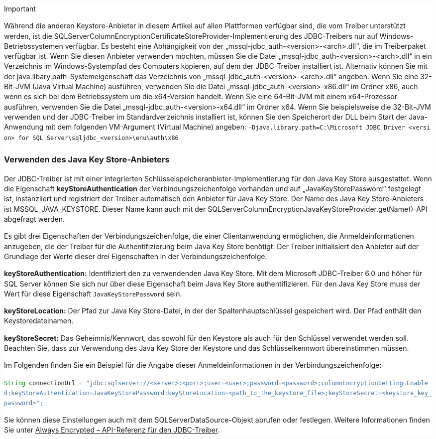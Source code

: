 > [!IMPORTANT]
> Während die anderen Keystore-Anbieter in diesem Artikel auf allen Plattformen verfügbar sind, die vom Treiber unterstützt werden, ist die SQLServerColumnEncryptionCertificateStoreProvider-Implementierung des JDBC-Treibers nur auf Windows-Betriebssystemen verfügbar. Es besteht eine Abhängigkeit von der „mssql-jdbc_auth-\<version>-\<arch>.dll“, die im Treiberpaket verfügbar ist. Wenn Sie diesen Anbieter verwenden möchten, müssen Sie die Datei „mssql-jdbc_auth-\<version>-\<arch>.dll“ in ein Verzeichnis im Windows-Systempfad des Computers kopieren, auf dem der JDBC-Treiber installiert ist. Alternativ können Sie mit der java.libary.path-Systemeigenschaft das Verzeichnis von „mssql-jdbc_auth-\<version>-\<arch>.dll“ angeben. Wenn Sie eine 32-Bit-JVM (Java Virtual Machine) ausführen, verwenden Sie die Datei „mssql-jdbc_auth-\<version>-x86.dll“ im Ordner x86, auch wenn es sich bei dem Betriebssystem um die x64-Version handelt. Wenn Sie eine 64-Bit-JVM mit einem x64-Prozessor ausführen, verwenden Sie die Datei „mssql-jdbc_auth-\<version>-x64.dll“ im Ordner x64. Wenn Sie beispielsweise die 32-Bit-JVM verwenden und der JDBC-Treiber im Standardverzeichnis installiert ist, können Sie den Speicherort der DLL beim Start der Java-Anwendung mit dem folgenden VM-Argument (Virtual Machine) angeben: `-Djava.library.path=C:\Microsoft JDBC Driver <version> for SQL Server\sqljdbc_<version>\enu\auth\x86`

### <a name="using-java-key-store-provider"></a>Verwenden des Java Key Store-Anbieters
Der JDBC-Treiber ist mit einer integrierten Schlüsselspeicheranbieter-Implementierung für den Java Key Store ausgestattet. Wenn die Eigenschaft **keyStoreAuthentication** der Verbindungszeichenfolge vorhanden und auf „JavaKeyStorePassword“ festgelegt ist, instanziiert und registriert der Treiber automatisch den Anbieter für Java Key Store. Der Name des Java Key Store-Anbieters ist MSSQL_JAVA_KEYSTORE. Dieser Name kann auch mit der SQLServerColumnEncryptionJavaKeyStoreProvider.getName()-API abgefragt werden. 

Es gibt drei Eigenschaften der Verbindungszeichenfolge, die einer Clientanwendung ermöglichen, die Anmeldeinformationen anzugeben, die der Treiber für die Authentifizierung beim Java Key Store benötigt. Der Treiber initialisiert den Anbieter auf der Grundlage der Werte dieser drei Eigenschaften in der Verbindungszeichenfolge.

**keyStoreAuthentication:** Identifiziert den zu verwendenden Java Key Store. Mit dem Microsoft JDBC-Treiber 6.0 und höher für SQL Server können Sie sich nur über diese Eigenschaft beim Java Key Store authentifizieren. Für den Java Key Store muss der Wert für diese Eigenschaft `JavaKeyStorePassword` sein.

**keyStoreLocation:** Der Pfad zur Java Key Store-Datei, in der der Spaltenhauptschlüssel gespeichert wird. Der Pfad enthält den Keystoredateinamen.

**keyStoreSecret:** Das Geheimnis/Kennwort, das sowohl für den Keystore als auch für den Schlüssel verwendet werden soll. Beachten Sie, dass zur Verwendung des Java Key Store der Keystore und das Schlüsselkennwort übereinstimmen müssen.

Im Folgenden finden Sie ein Beispiel für die Angabe dieser Anmeldeinformationen in der Verbindungszeichenfolge:

```java
String connectionUrl = "jdbc:sqlserver://<server>:<port>;user=<user>;password=<password>;columnEncryptionSetting=Enabled;keyStoreAuthentication=JavaKeyStorePassword;keyStoreLocation=<path_to_the_keystore_file>;keyStoreSecret=<keystore_key_password>";
```

Sie können diese Einstellungen auch mit dem SQLServerDataSource-Objekt abrufen oder festlegen. Weitere Informationen finden Sie unter [Always Encrypted – API-Referenz für den JDBC-Treiber](always-encrypted-api-reference-for-the-jdbc-driver.md).
